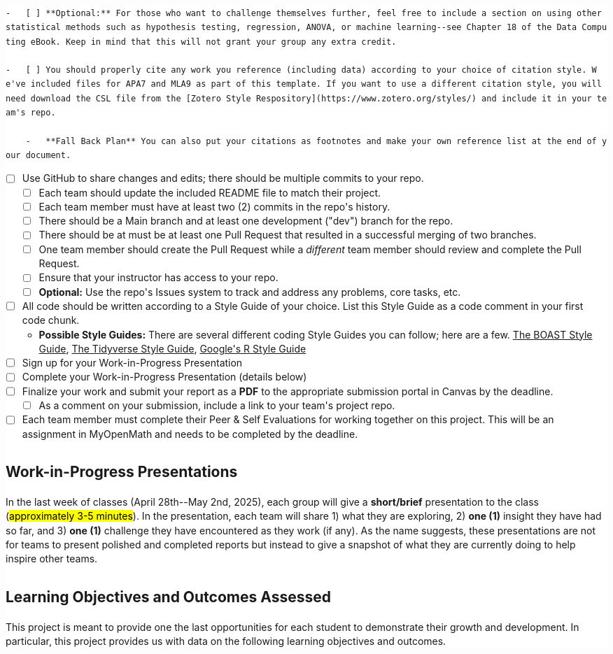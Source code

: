     -   [ ] **Optional:** For those who want to challenge themselves further, feel free to include a section on using other statistical methods such as hypothesis testing, regression, ANOVA, or machine learning--see Chapter 18 of the Data Computing eBook. Keep in mind that this will not grant your group any extra credit.

    -   [ ] You should properly cite any work you reference (including data) according to your choice of citation style. We've included files for APA7 and MLA9 as part of this template. If you want to use a different citation style, you will need download the CSL file from the [Zotero Style Respository](https://www.zotero.org/styles/) and include it in your team's repo.

        -   **Fall Back Plan** You can also put your citations as footnotes and make your own reference list at the end of your document.
-   [ ] Use GitHub to share changes and edits; there should be multiple commits to your repo.
    -   [ ] Each team should update the included README file to match their project.
    -   [ ] Each team member must have at least two (2) commits in the repo's history.
    -   [ ] There should be a Main branch and at least one development ("dev") branch for the repo.
    -   [ ] There should be at must be at least one Pull Request that resulted in a successful merging of two branches.
    -   [ ] One team member should create the Pull Request while a *different* team member should review and complete the Pull Request.
    -   [ ] Ensure that your instructor has access to your repo.
    -   [ ] **Optional:** Use the repo's Issues system to track and address any problems, core tasks, etc.
-   [ ] All code should be written according to a Style Guide of your choice. List this Style Guide as a code comment in your first code chunk.
    -   **Possible Style Guides:** There are several different coding Style Guides you can follow; here are a few. [The BOAST Style Guide](https://educationshinyappteam.github.io/Style_Guide/coding.html), [The Tidyverse Style Guide](https://style.tidyverse.org/), [Google's R Style Guide](https://google.github.io/styleguide/Rguide.html)
-   [ ] Sign up for your Work-in-Progress Presentation
-   [ ] Complete your Work-in-Progress Presentation (details below)
-   [ ] Finalize your work and submit your report as a **PDF** to the appropriate submission portal in Canvas by the deadline.
    -   [ ] As a comment on your submission, include a link to your team's project repo.
-   [ ] Each team member must complete their Peer & Self Evaluations for working together on this project. This will be an assignment in MyOpenMath and needs to be completed by the deadline.

## Work-in-Progress Presentations

In the last week of classes (April 28th--May 2nd, 2025), each group will give a **short/brief** presentation to the class (<mark>approximately 3-5 minutes</mark>). In the presentation, each team will share 1) what they are exploring, 2) **one (1)** insight they have had so far, and 3) **one (1)** challenge they have encountered as they work (if any). As the name suggests, these presentations are not for teams to present polished and completed reports but instead to give a snapshot of what they are currently doing to help inspire other teams.

## Learning Objectives and Outcomes Assessed

This project is meant to provide one the last opportunities for each student to demonstrate their growth and development. In particular, this project provides us with data on the following learning objectives and outcomes.
